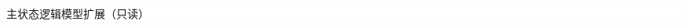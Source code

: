 </td>
<td align="center">

</td>
<td align="center">

</td>
<td align="center">

</td>
<td align="center">

</td>
<td align="center">

</td>
<td align="center">

</td>
<td align="center">
<i class="fa fa-check"></i>

</td>
<td align="center">

</td>
<td align="center">

</td>

</tr>
<tr>

<td>主状态逻辑模型扩展（只读）</td>
<td align="center">

</td>
<td align="center">

</td>
<td align="center">

</td>
<td align="center">

</td>
<td align="center">

</td>
<td align="center">

</td>
<td align="center">

</td>
<td align="center">

</td>
<td align="center">
<i class="fa fa-check"></i>
